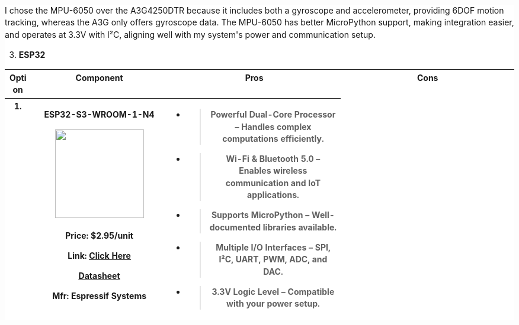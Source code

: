 </ul></th>
</tr>
</thead>
<tbody>
</tbody>
</table>

I chose the MPU-6050 over the A3G4250DTR because it includes both a
gyroscope and accelerometer, providing 6DOF motion tracking, whereas the
A3G only offers gyroscope data. The MPU-6050 has better MicroPython
support, making integration easier, and operates at 3.3V with I²C,
aligning well with my system's power and communication setup.

3.  **ESP32**

<table>
<colgroup>
<col style="width: 5%" />
<col style="width: 26%" />
<col style="width: 33%" />
<col style="width: 33%" />
</colgroup>
<thead>
<tr class="header">
<th><strong>Option</strong></th>
<th><strong>Component</strong></th>
<th><strong>Pros</strong></th>
<th><strong>Cons</strong></th>
</tr>
<tr class="odd">
<th>1.</th>
<th><p>ESP32-S3-WROOM-1-N4</p>
<p><img src="media/image6.png"
style="width:1.5625in;height:1.56944in" /></p>
<p>Price: $2.95/unit</p>
<p>Link: <a
href="https://www.digikey.com/en/products/detail/espressif-systems/ESP32-S3-WROOM-1-N4/16162639"><u>Click
Here</u></a></p>
<p><a
href="https://www.espressif.com/sites/default/files/documentation/esp32-s3-wroom-1_wroom-1u_datasheet_en.pdf"><u>Datasheet</u></a></p>
<p>Mfr: Espressif Systems</p></th>
<th><ul>
<li><blockquote>
<p><strong>Powerful Dual-Core Processor</strong> – Handles complex
computations efficiently.</p>
</blockquote></li>
<li><blockquote>
<p><strong>Wi-Fi &amp; Bluetooth 5.0</strong> – Enables wireless
communication and IoT applications.</p>
</blockquote></li>
<li><blockquote>
<p><strong>Supports MicroPython</strong> – Well-documented libraries
available.</p>
</blockquote></li>
<li><blockquote>
<p><strong>Multiple I/O Interfaces</strong> – SPI, I²C, UART, PWM, ADC,
and DAC.</p>
</blockquote></li>
<li><blockquote>
<p><strong>3.3V Logic Level</strong> – Compatible with your power
setup.</p>
</blockquote></li>